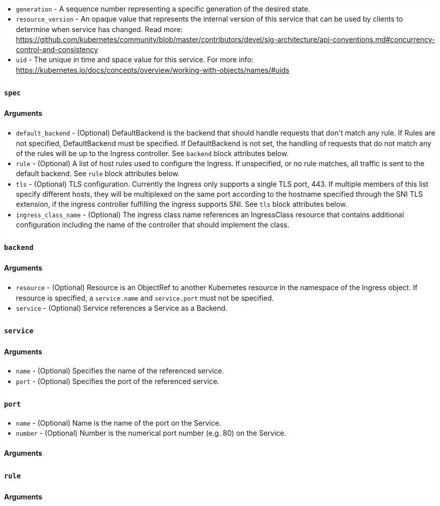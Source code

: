 * `generation` - A sequence number representing a specific generation of the desired state.
* `resource_version` - An opaque value that represents the internal version of this service that can be used by clients to determine when service has changed. Read more: https://github.com/kubernetes/community/blob/master/contributors/devel/sig-architecture/api-conventions.md#concurrency-control-and-consistency
* `uid` - The unique in time and space value for this service. For more info: https://kubernetes.io/docs/concepts/overview/working-with-objects/names/#uids

### `spec`

#### Arguments

* `default_backend` - (Optional) DefaultBackend is the backend that should handle requests that don't match any rule. If Rules are not specified, DefaultBackend must be specified. If DefaultBackend is not set, the handling of requests that do not match any of the rules will be up to the Ingress controller. See `backend` block attributes below.
* `rule` - (Optional) A list of host rules used to configure the Ingress. If unspecified, or no rule matches, all traffic is sent to the default backend. See `rule` block attributes below.
* `tls` - (Optional) TLS configuration. Currently the Ingress only supports a single TLS port, 443. If multiple members of this list specify different hosts, they will be multiplexed on the same port according to the hostname specified through the SNI TLS extension, if the ingress controller fulfilling the ingress supports SNI. See `tls` block attributes below.
* `ingress_class_name` - (Optional) The ingress class name references an IngressClass resource that contains additional configuration including the name of the controller that should implement the class.

### `backend`

#### Arguments

* `resource` - (Optional) Resource is an ObjectRef to another Kubernetes resource in the namespace of the Ingress object. If resource is specified, a `service.name` and `service.port` must not be specified.
* `service` - (Optional) Service references a Service as a Backend.

### `service`

#### Arguments

* `name` - (Optional) Specifies the name of the referenced service.
* `port` - (Optional) Specifies the port of the referenced service.

### `port`

* `name` - (Optional) Name is the name of the port on the Service.
* `number` - (Optional) Number is the numerical port number (e.g. 80) on the Service.

#### Arguments

### `rule`

#### Arguments
